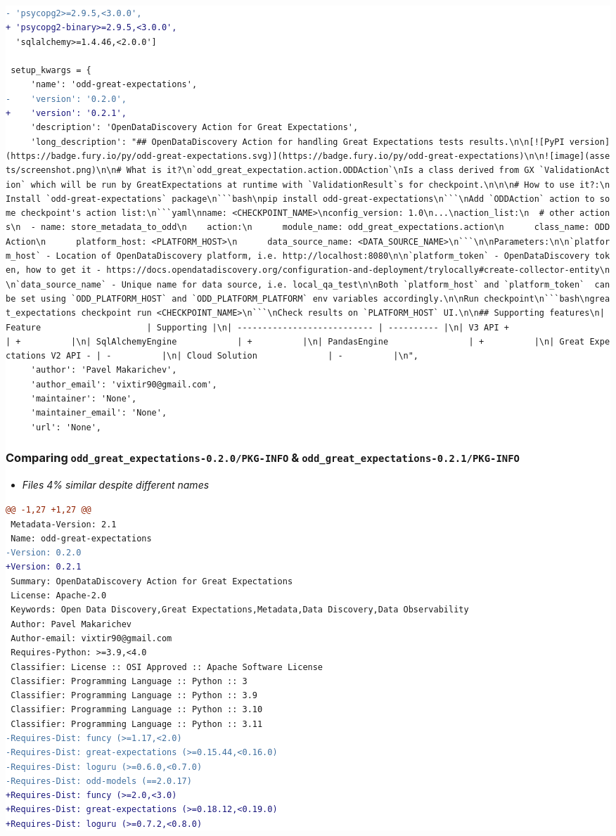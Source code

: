 ```diff
- 'psycopg2>=2.9.5,<3.0.0',
+ 'psycopg2-binary>=2.9.5,<3.0.0',
  'sqlalchemy>=1.4.46,<2.0.0']
 
 setup_kwargs = {
     'name': 'odd-great-expectations',
-    'version': '0.2.0',
+    'version': '0.2.1',
     'description': 'OpenDataDiscovery Action for Great Expectations',
     'long_description': "## OpenDataDiscovery Action for handling Great Expectations tests results.\n\n[![PyPI version](https://badge.fury.io/py/odd-great-expectations.svg)](https://badge.fury.io/py/odd-great-expectations)\n\n![image](assets/screenshot.png)\n\n# What is it?\n`odd_great_expectation.action.ODDAction`\nIs a class derived from GX `ValidationAction` which will be run by GreatExpectations at runtime with `ValidationResult`s for checkpoint.\n\n\n# How to use it?:\nInstall `odd-great-expectations` package\n```bash\npip install odd-great-expectations\n```\nAdd `ODDAction` action to some checkpoint's action list:\n```yaml\nname: <CHECKPOINT_NAME>\nconfig_version: 1.0\n...\naction_list:\n  # other actions\n  - name: store_metadata_to_odd\n    action:\n      module_name: odd_great_expectations.action\n      class_name: ODDAction\n      platform_host: <PLATFORM_HOST>\n      data_source_name: <DATA_SOURCE_NAME>\n```\n\nParameters:\n\n`platform_host` - Location of OpenDataDiscovery platform, i.e. http://localhost:8080\n\n`platform_token` - OpenDataDiscovery token, how to get it - https://docs.opendatadiscovery.org/configuration-and-deployment/trylocally#create-collector-entity\n\n`data_source_name` - Unique name for data source, i.e. local_qa_test\n\nBoth `platform_host` and `platform_token`  can be set using `ODD_PLATFORM_HOST` and `ODD_PLATFORM_PLATFORM` env variables accordingly.\n\nRun checkpoint\n```bash\ngreat_expectations checkpoint run <CHECKPOINT_NAME>\n```\nCheck results on `PLATFORM_HOST` UI.\n\n## Supporting features\n| Feature                     | Supporting |\n| --------------------------- | ---------- |\n| V3 API +                    | +          |\n| SqlAlchemyEngine            | +          |\n| PandasEngine                | +          |\n| Great Expectations V2 API - | -          |\n| Cloud Solution              | -          |\n",
     'author': 'Pavel Makarichev',
     'author_email': 'vixtir90@gmail.com',
     'maintainer': 'None',
     'maintainer_email': 'None',
     'url': 'None',
```

### Comparing `odd_great_expectations-0.2.0/PKG-INFO` & `odd_great_expectations-0.2.1/PKG-INFO`

 * *Files 4% similar despite different names*

```diff
@@ -1,27 +1,27 @@
 Metadata-Version: 2.1
 Name: odd-great-expectations
-Version: 0.2.0
+Version: 0.2.1
 Summary: OpenDataDiscovery Action for Great Expectations
 License: Apache-2.0
 Keywords: Open Data Discovery,Great Expectations,Metadata,Data Discovery,Data Observability
 Author: Pavel Makarichev
 Author-email: vixtir90@gmail.com
 Requires-Python: >=3.9,<4.0
 Classifier: License :: OSI Approved :: Apache Software License
 Classifier: Programming Language :: Python :: 3
 Classifier: Programming Language :: Python :: 3.9
 Classifier: Programming Language :: Python :: 3.10
 Classifier: Programming Language :: Python :: 3.11
-Requires-Dist: funcy (>=1.17,<2.0)
-Requires-Dist: great-expectations (>=0.15.44,<0.16.0)
-Requires-Dist: loguru (>=0.6.0,<0.7.0)
-Requires-Dist: odd-models (==2.0.17)
+Requires-Dist: funcy (>=2.0,<3.0)
+Requires-Dist: great-expectations (>=0.18.12,<0.19.0)
+Requires-Dist: loguru (>=0.7.2,<0.8.0)
```